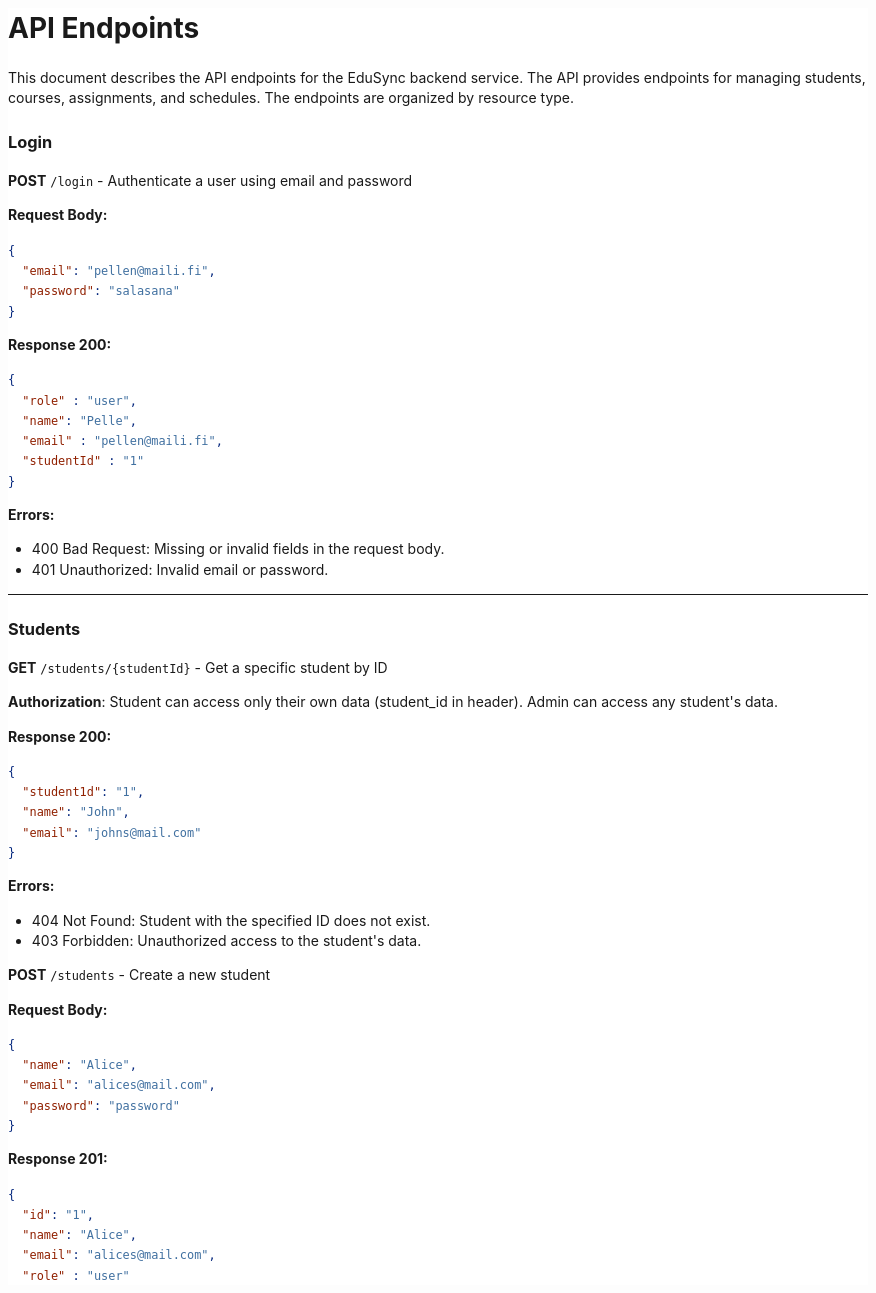 # API Endpoints
This document describes the API endpoints for the EduSync backend service. The API provides endpoints for managing students, courses, assignments, and schedules. The endpoints are organized by resource type.

### Login
**POST** `/login` - Authenticate a user using email and password

**Request Body:**
```json
{
  "email": "pellen@maili.fi",
  "password": "salasana"
}
```
**Response 200:**
```json
{
  "role" : "user",
  "name": "Pelle",
  "email" : "pellen@maili.fi",
  "studentId" : "1"
}
```
**Errors:**
- 400 Bad Request: Missing or invalid fields in the request body.
- 401 Unauthorized: Invalid email or password.

---

### Students
**GET** `/students/{studentId}` - Get a specific student by ID

**Authorization**: Student can access only their own data (student_id in header). Admin can access any student's data.

**Response 200:**
```json
{
  "student1d": "1",
  "name": "John",
  "email": "johns@mail.com"
}
```
**Errors:**
- 404 Not Found: Student with the specified ID does not exist.
- 403 Forbidden: Unauthorized access to the student's data.


**POST** `/students` - Create a new student

**Request Body:**
```json
{
  "name": "Alice",
  "email": "alices@mail.com",
  "password": "password"
}
```
**Response 201:**
```json
{
  "id": "1",
  "name": "Alice",
  "email": "alices@mail.com",
  "role" : "user"
```